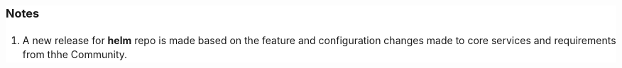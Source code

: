 ### Notes

1. A new release for **helm** repo is made based on the feature and configuration changes made to core services and requirements from thhe Community.